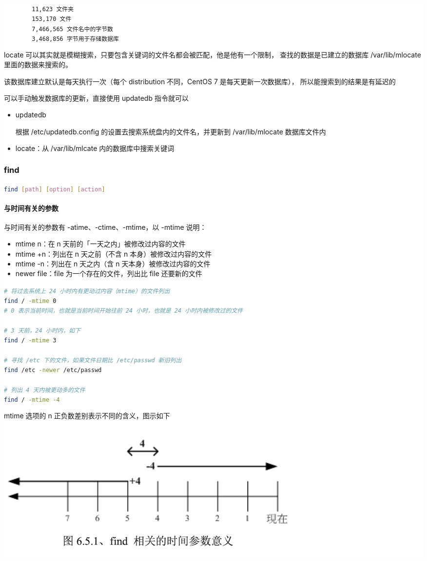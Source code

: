 ```bash
        11,623 文件夹
        153,170 文件
        7,466,565 文件名中的字节数
        3,468,856 字节用于存储数据库
```

locate 可以其实就是模糊搜索，只要包含关键词的文件名都会被匹配，他是他有一个限制，
查找的数据是已建立的数据库 /var/lib/mlocate 里面的数据来搜索的。

该数据库建立默认是每天执行一次（每个 distribution 不同，CentOS 7 是每天更新一次数据库），
所以能搜索到的结果是有延迟的

可以手动触发数据库的更新，直接使用 updatedb 指令就可以

- updatedb

  根据 /etc/updatedb.config 的设置去搜索系统盘内的文件名，并更新到 /var/lib/mlocate 数据库文件内
- locate：从 /var/lib/mlcate 内的数据库中搜索关键词

### find

```bash
find [path] [option] [action]
```
#### 与时间有关的参数
与时间有关的参数有 -atime、-ctime、-mtime，以 -mtime 说明：

- mtime n：在 n 天前的「一天之内」被修改过内容的文件
- mtime +n：列出在 n 天之前（不含 n 本身）被修改过内容的文件
- mtime -n：列出在 n 天之内（含 n 天本身）被修改过内容的文件
- newer file：file 为一个存在的文件，列出比 file 还要新的文件

```bash
# 将过去系统上 24 小时内有更动过内容（mtime）的文件列出
find / -mtime 0
# 0 表示当前时间，也就是当前时间开始往前 24 小时，也就是 24 小时内被修改过的文件

# 3 天前，24 小时内，如下
find / -mtime 3

# 寻找 /etc 下的文件，如果文件日期比 /etc/passwd 新旧列出
find /etc -newer /etc/passwd

# 列出 4 天内被更动多的文件
find / -mtime -4
```

mtime 选项的 n 正负数差别表示不同的含义，图示如下

![](./assets/markdown-img-paste-20191017222127697.png)

